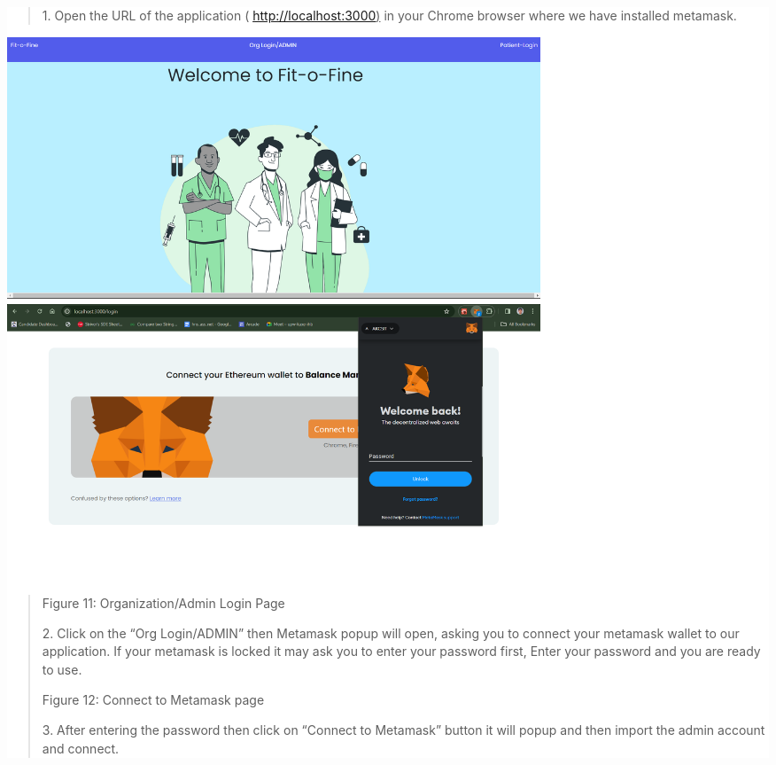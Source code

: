 > 1\. Open the URL of the application ( <u><http://localhost:3000>)</u>
> in your Chrome browser where we have installed metamask.

<img src="./assets/images/setup_manual/2b0lbp32.png"
style="width:6.27083in;height:3.07292in" /><img src="./assets/images/setup_manual/c5y4eqjl.png"
style="width:6.27083in;height:3.21875in" />

> Figure 11: Organization/Admin Login Page
>
> 2\. Click on the “Org Login/ADMIN” then Metamask popup will open,
> asking you to connect your metamask wallet to our application. If your
> metamask is locked it may ask you to enter your password first, Enter
> your password and you are ready to use.
>
> Figure 12: Connect to Metamask page
>
> 3\. After entering the password then click on “Connect to Metamask”
> button it will popup and then import the admin account and connect.
